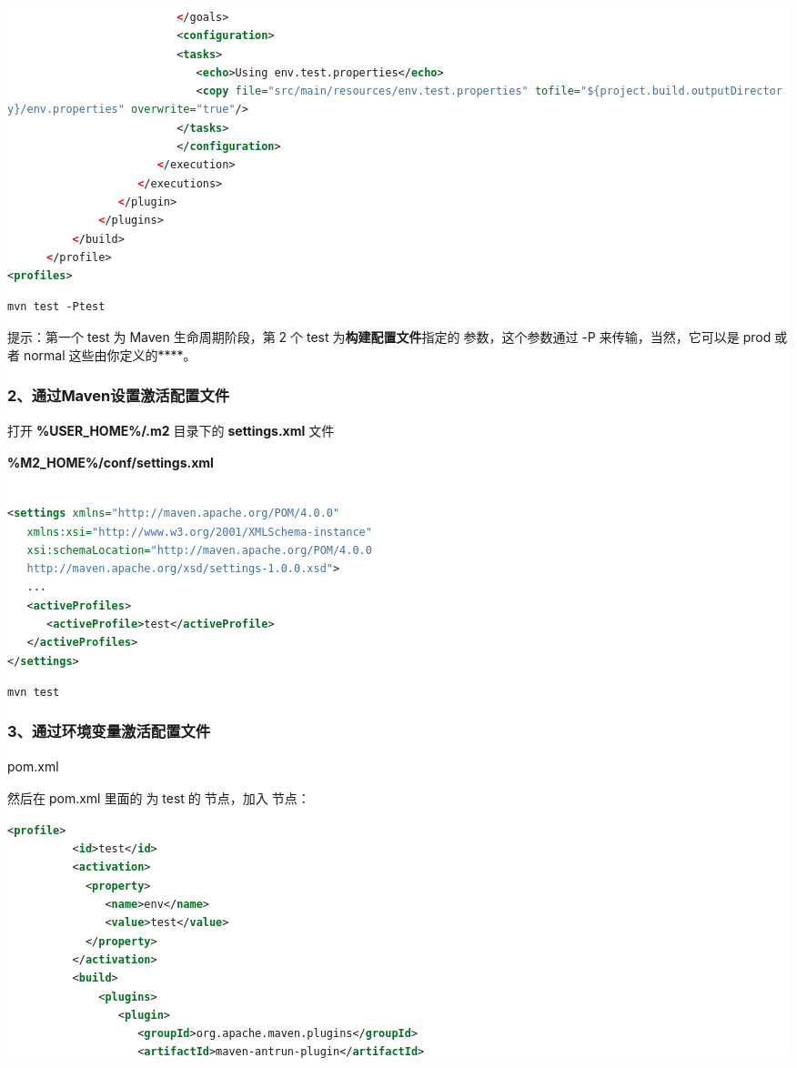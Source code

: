 ```xml
                          </goals>
                          <configuration>
                          <tasks>
                             <echo>Using env.test.properties</echo>
                             <copy file="src/main/resources/env.test.properties" tofile="${project.build.outputDirectory}/env.properties" overwrite="true"/>
                          </tasks>
                          </configuration>
                       </execution>
                    </executions>
                 </plugin>
              </plugins>
          </build>
      </profile>
<profiles>
```

```terminal
mvn test -Ptest
```

提示：第一个 test 为 Maven 生命周期阶段，第 2 个 test 为**构建配置文件**指定的 <id> 参数，这个参数通过 -P 来传输，当然，它可以是 prod 或者 normal 这些由你定义的**<id>**。

### 2、通过Maven设置激活配置文件

打开 **%USER_HOME%/.m2** 目录下的 **settings.xml** 文件

**%M2_HOME%/conf/settings.xml** 

```xml

<settings xmlns="http://maven.apache.org/POM/4.0.0"
   xmlns:xsi="http://www.w3.org/2001/XMLSchema-instance"
   xsi:schemaLocation="http://maven.apache.org/POM/4.0.0
   http://maven.apache.org/xsd/settings-1.0.0.xsd">
   ...
   <activeProfiles>
      <activeProfile>test</activeProfile>
   </activeProfiles>
</settings>

```

```terminal
mvn test
```

### 3、通过环境变量激活配置文件

pom.xml

然后在 pom.xml 里面的 <id> 为 test 的 <profile> 节点，加入 <activation> 节点：

```xml
<profile>
          <id>test</id>
          <activation>
            <property>
               <name>env</name>
               <value>test</value>
            </property>
          </activation>
          <build>
              <plugins>
                 <plugin>
                    <groupId>org.apache.maven.plugins</groupId>
                    <artifactId>maven-antrun-plugin</artifactId>
```